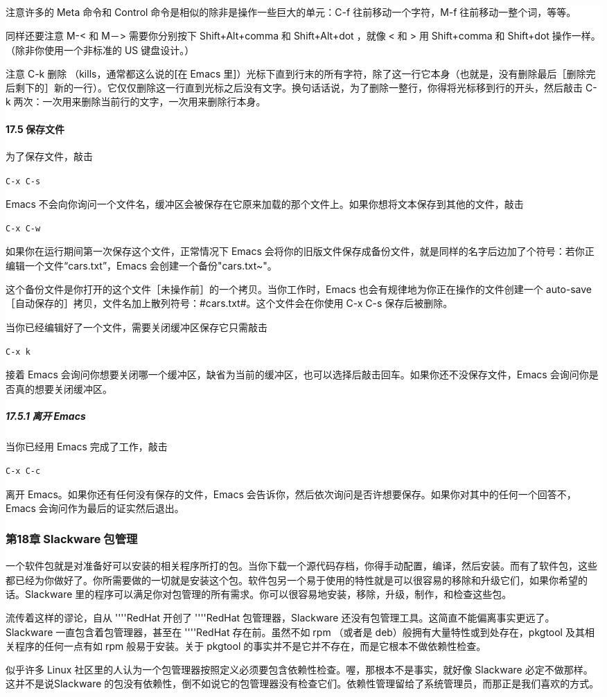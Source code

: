 注意许多的 Meta 命令和 Control 命令是相似的除非是操作一些巨大的单元：C-f 往前移动一个字符，M-f 往前移动一整个词，等等。

同样还要注意 M-< 和 M－> 需要你分别按下 Shift+Alt+comma 和 Shift+Alt+dot ，就像 < 和 > 用 Shift+comma 和 Shift+dot 操作一样。（除非你使用一个非标准的 US 键盘设计。）

注意 C-k 删除 （kills，通常都这么说的[在 Emacs 里]）光标下直到行末的所有字符，除了这一行它本身（也就是，没有删除最后［删除完后剩下的］新的一行）。它仅仅删除这一行直到光标之后没有文字。换句话话说，为了删除一整行，你得将光标移到行的开头，然后敲击 C-k 两次：一次用来删除当前行的文字，一次用来删除行本身。


#### 17.5 保存文件

为了保存文件，敲击

```source
C-x C-s
```

Emacs 不会向你询问一个文件名，缓冲区会被保存在它原来加载的那个文件上。如果你想将文本保存到其他的文件，敲击

```source
C-x C-w
```

如果你在运行期间第一次保存这个文件，正常情况下 Emacs 会将你的旧版文件保存成备份文件，就是同样的名字后边加了个符号：若你正编辑一个文件“cars.txt”，Emacs 会创建一个备份"cars.txt~"。

这个备份文件是你打开的这个文件［未操作前］的一个拷贝。当你工作时，Emacs 也会有规律地为你正在操作的文件创建一个 auto-save ［自动保存的］拷贝，文件名加上散列符号：#cars.txt#。这个文件会在你使用 C-x C-s 保存后被删除。

当你已经编辑好了一个文件，需要关闭缓冲区保存它只需敲击

```source
C-x k
```

接着 Emacs 会询问你想要关闭哪一个缓冲区，缺省为当前的缓冲区，也可以选择后敲击回车。如果你还不没保存文件，Emacs 会询问你是否真的想要关闭缓冲区。


##### 17.5.1 离开 Emacs

当你已经用 Emacs 完成了工作，敲击

```source
C-x C-c
```

离开 Emacs。如果你还有任何没有保存的文件，Emacs 会告诉你，然后依次询问是否许想要保存。如果你对其中的任何一个回答不，Emacs 会询问作为最后的证实然后退出。




### 第18章 Slackware 包管理

一个软件包就是对准备好可以安装的相关程序所打的包。当你下载一个源代码存档，你得手动配置，编译，然后安装。而有了软件包，这些都已经为你做好了。你所需要做的一切就是安装这个包。软件包另一个易于使用的特性就是可以很容易的移除和升级它们，如果你希望的话。Slackware 里的程序可以满足你对包管理的所有需求。你可以很容易地安装，移除，升级，制作，和检查这些包。

流传着这样的谬论，自从 ''''RedHat 开创了 ''''RedHat 包管理器，Slackware 还没有包管理工具。这简直不能偏离事实更远了。Slackware 一直包含着包管理器，甚至在 ''''RedHat 存在前。虽然不如 rpm （或者是 deb）般拥有大量特性或到处存在，pkgtool 及其相关程序的任何一点有如 rpm 般易于安装。关于 pkgtool 的事实并不是它并不存在，而是它根本不做依赖性检查。

似乎许多 Linux 社区里的人认为一个包管理器按照定义必须要包含依赖性检查。喔，那根本不是事实，就好像 Slackware 必定不做那样。这并不是说Slackware 的包没有依赖性，倒不如说它的包管理器没有检查它们。依赖性管理留给了系统管理员，而那正是我们喜欢的方式。
